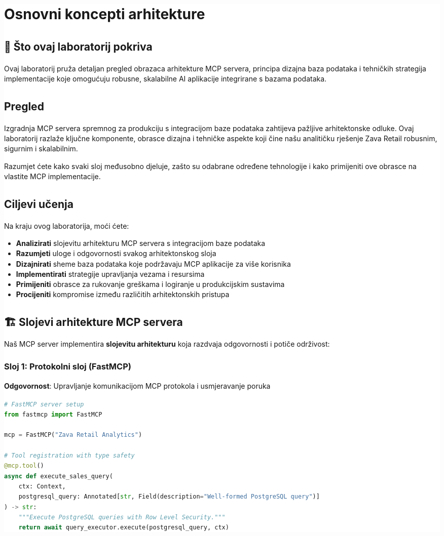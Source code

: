 
# Osnovni koncepti arhitekture

## 🎯 Što ovaj laboratorij pokriva

Ovaj laboratorij pruža detaljan pregled obrazaca arhitekture MCP servera, principa dizajna baza podataka i tehničkih strategija implementacije koje omogućuju robusne, skalabilne AI aplikacije integrirane s bazama podataka.

## Pregled

Izgradnja MCP servera spremnog za produkciju s integracijom baze podataka zahtijeva pažljive arhitektonske odluke. Ovaj laboratorij razlaže ključne komponente, obrasce dizajna i tehničke aspekte koji čine našu analitičku rješenje Zava Retail robusnim, sigurnim i skalabilnim.

Razumjet ćete kako svaki sloj međusobno djeluje, zašto su odabrane određene tehnologije i kako primijeniti ove obrasce na vlastite MCP implementacije.

## Ciljevi učenja

Na kraju ovog laboratorija, moći ćete:

- **Analizirati** slojevitu arhitekturu MCP servera s integracijom baze podataka
- **Razumjeti** uloge i odgovornosti svakog arhitektonskog sloja
- **Dizajnirati** sheme baza podataka koje podržavaju MCP aplikacije za više korisnika
- **Implementirati** strategije upravljanja vezama i resursima
- **Primijeniti** obrasce za rukovanje greškama i logiranje u produkcijskim sustavima
- **Procijeniti** kompromise između različitih arhitektonskih pristupa

## 🏗️ Slojevi arhitekture MCP servera

Naš MCP server implementira **slojevitu arhitekturu** koja razdvaja odgovornosti i potiče održivost:

### Sloj 1: Protokolni sloj (FastMCP)
**Odgovornost**: Upravljanje komunikacijom MCP protokola i usmjeravanje poruka

```python
# FastMCP server setup
from fastmcp import FastMCP

mcp = FastMCP("Zava Retail Analytics")

# Tool registration with type safety
@mcp.tool()
async def execute_sales_query(
    ctx: Context,
    postgresql_query: Annotated[str, Field(description="Well-formed PostgreSQL query")]
) -> str:
    """Execute PostgreSQL queries with Row Level Security."""
    return await query_executor.execute(postgresql_query, ctx)
```
